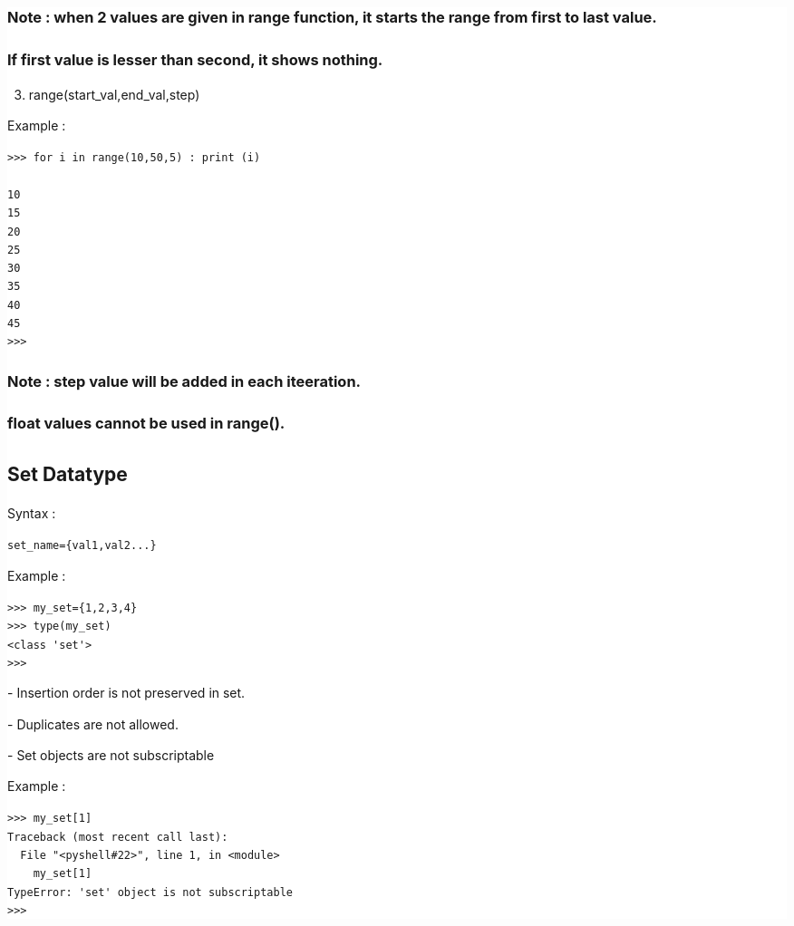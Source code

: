 ### Note : when 2 values are given in range function, it starts the range from first to last value.
### If first value is lesser than second, it shows nothing.

3. range(start_val,end_val,step)

Example :
```
>>> for i in range(10,50,5) : print (i)

10
15
20
25
30
35
40
45
>>> 
```

### Note : step value will be added in each iteeration.
### float values cannot be used in range().

## Set Datatype

Syntax :
```
set_name={val1,val2...}
```
Example :
```
>>> my_set={1,2,3,4}
>>> type(my_set)
<class 'set'>
>>> 
```
\- Insertion order is not preserved in set.

\- Duplicates are not allowed.

\- Set objects are not subscriptable

Example :
```
>>> my_set[1]
Traceback (most recent call last):
  File "<pyshell#22>", line 1, in <module>
    my_set[1]
TypeError: 'set' object is not subscriptable
>>> 
```
